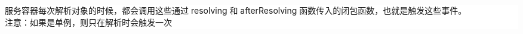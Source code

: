 服务容器每次解析对象的时候，都会调用这些通过 resolving 和 afterResolving 函数传入的闭包函数，也就是触发这些事件。  
注意：如果是单例，则只在解析时会触发一次

[0]: #服务容器
[1]: https://www.insp.top/learn-laravel-container
[2]: http://blog.csdn.net/doris_crazy/article/details/18353197
[3]: #Laravel中的服务容器
[4]: http://i1.piimg.com/593560/2f28f1762b1b09f9.png
[5]: #绑定
[6]: #bind绑定
[7]: #singleton绑定
[8]: #instance绑定
[9]: #Context绑定
[10]: #原始值绑定
[11]: #数组绑定
[12]: #标签绑定
[13]: #extend扩展
[14]: #Rebounds与Rebinding
[15]: #服务别名
[16]: #什么是服务别名
[17]: #服务别名的递归
[18]: #服务别名的实现
[19]: #服务解析
[20]: #make-解析
[21]: #自动注入
[22]: #call-方法注入
[23]: #静态方法注入
[24]: https://segmentfault.com/a/1190000006981167
[25]: #非静态方法注入
[26]: #bindmethod-方法绑定
[27]: #默认函数注入
[28]: #数组解析
[29]: #appservice的形式
[30]: #服务容器事件